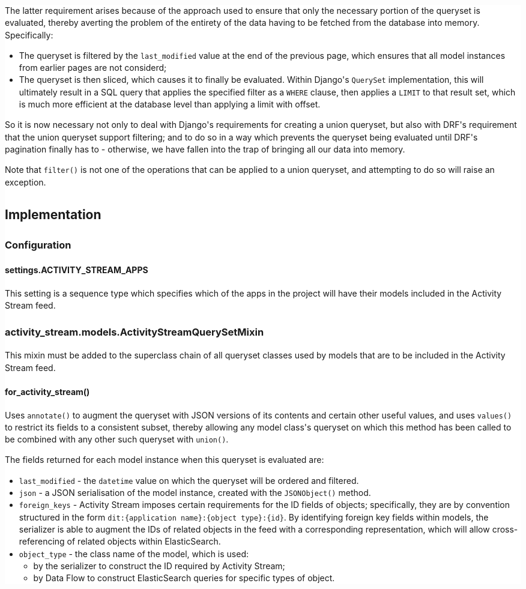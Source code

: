 The latter requirement arises because of the approach used to ensure that only the necessary portion
of the queryset is evaluated, thereby averting the problem of the entirety of the data having to be fetched
from the database into memory. Specifically:
* The queryset is filtered by the `last_modified` value at the end of the previous page,
which ensures that all model instances from earlier pages are not considerd;
* The queryset is then sliced, which causes it to finally be evaluated. Within Django's `QuerySet`
implementation, this will ultimately result in a SQL query that applies the specified filter as a `WHERE` clause, 
then applies a `LIMIT` to that result set, which is much more efficient at the database level than
applying a limit with offset.

So it is now necessary not only to deal with Django's requirements for creating a union queryset,
but also with DRF's requirement that the union queryset support filtering; and to do so in a way which
prevents the queryset being evaluated until DRF's pagination finally has to - otherwise,
we have fallen into the trap of bringing all our data into memory.

Note that `filter()` is not one of the operations that can be applied to a union queryset,
and attempting to do so will raise an exception.

## Implementation

### Configuration

#### settings.ACTIVITY_STREAM_APPS

This setting is a sequence type which specifies which of the apps in the project 
will have their models included in the Activity Stream feed.

### activity_stream.models.ActivityStreamQuerySetMixin

This mixin must be added to the superclass chain of all queryset classes used by models that are
to be included in the Activity Stream feed.

#### for_activity_stream()

Uses `annotate()` to augment the queryset with JSON versions of its contents and certain other useful values,
and uses `values()` to restrict its fields to a consistent subset, thereby allowing any model class's queryset on which
this method has been called to be combined with any other such queryset with `union()`.

The fields returned for each model instance when this queryset is evaluated are:
* `last_modified` - the `datetime` value on which the queryset will be ordered and filtered.
* `json` - a JSON serialisation of the model instance, created with the `JSONObject()` method.
* `foreign_keys` - Activity Stream imposes certain requirements for the ID fields of objects; specifically,
they are by convention structured in the form `dit:{application name}:{object type}:{id}`. By identifying foreign key fields within
models, the serializer is able to augment the IDs of related objects in the feed with a corresponding representation,
which will allow cross-referencing of related objects within ElasticSearch.
* `object_type` - the class name of the model, which is used:
  * by the serializer to construct the ID required by Activity Stream;
  * by Data Flow to construct ElasticSearch queries for specific types of object.
